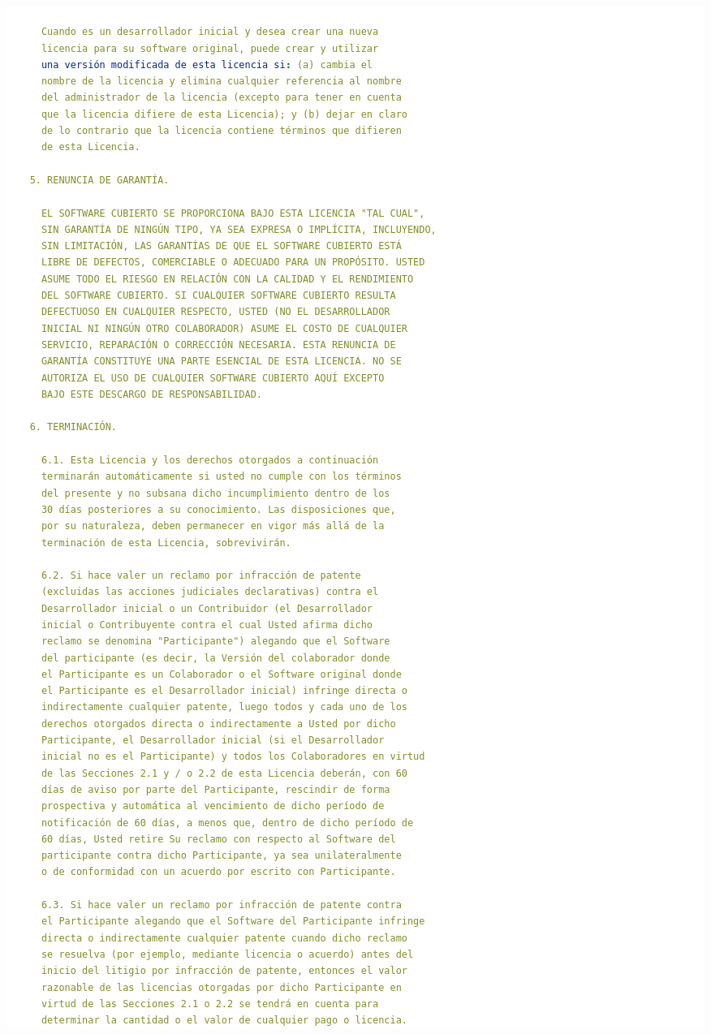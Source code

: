 ```yaml

      Cuando es un desarrollador inicial y desea crear una nueva 
      licencia para su software original, puede crear y utilizar 
      una versión modificada de esta licencia si: (a) cambia el 
      nombre de la licencia y elimina cualquier referencia al nombre 
      del administrador de la licencia (excepto para tener en cuenta 
      que la licencia difiere de esta Licencia); y (b) dejar en claro 
      de lo contrario que la licencia contiene términos que difieren 
      de esta Licencia.

    5. RENUNCIA DE GARANTÍA.

      EL SOFTWARE CUBIERTO SE PROPORCIONA BAJO ESTA LICENCIA "TAL CUAL", 
      SIN GARANTÍA DE NINGÚN TIPO, YA SEA EXPRESA O IMPLÍCITA, INCLUYENDO, 
      SIN LIMITACIÓN, LAS GARANTÍAS DE QUE EL SOFTWARE CUBIERTO ESTÁ 
      LIBRE DE DEFECTOS, COMERCIABLE O ADECUADO PARA UN PROPÓSITO. USTED 
      ASUME TODO EL RIESGO EN RELACIÓN CON LA CALIDAD Y EL RENDIMIENTO 
      DEL SOFTWARE CUBIERTO. SI CUALQUIER SOFTWARE CUBIERTO RESULTA 
      DEFECTUOSO EN CUALQUIER RESPECTO, USTED (NO EL DESARROLLADOR 
      INICIAL NI NINGÚN OTRO COLABORADOR) ASUME EL COSTO DE CUALQUIER 
      SERVICIO, REPARACIÓN O CORRECCIÓN NECESARIA. ESTA RENUNCIA DE 
      GARANTÍA CONSTITUYE UNA PARTE ESENCIAL DE ESTA LICENCIA. NO SE 
      AUTORIZA EL USO DE CUALQUIER SOFTWARE CUBIERTO AQUÍ EXCEPTO 
      BAJO ESTE DESCARGO DE RESPONSABILIDAD.

    6. TERMINACIÓN.

      6.1. Esta Licencia y los derechos otorgados a continuación 
      terminarán automáticamente si usted no cumple con los términos 
      del presente y no subsana dicho incumplimiento dentro de los 
      30 días posteriores a su conocimiento. Las disposiciones que, 
      por su naturaleza, deben permanecer en vigor más allá de la 
      terminación de esta Licencia, sobrevivirán.

      6.2. Si hace valer un reclamo por infracción de patente 
      (excluidas las acciones judiciales declarativas) contra el 
      Desarrollador inicial o un Contribuidor (el Desarrollador 
      inicial o Contribuyente contra el cual Usted afirma dicho 
      reclamo se denomina "Participante") alegando que el Software 
      del participante (es decir, la Versión del colaborador donde 
      el Participante es un Colaborador o el Software original donde 
      el Participante es el Desarrollador inicial) infringe directa o 
      indirectamente cualquier patente, luego todos y cada uno de los 
      derechos otorgados directa o indirectamente a Usted por dicho 
      Participante, el Desarrollador inicial (si el Desarrollador 
      inicial no es el Participante) y todos los Colaboradores en virtud 
      de las Secciones 2.1 y / o 2.2 de esta Licencia deberán, con 60 
      días de aviso por parte del Participante, rescindir de forma 
      prospectiva y automática al vencimiento de dicho período de 
      notificación de 60 días, a menos que, dentro de dicho período de 
      60 días, Usted retire Su reclamo con respecto al Software del 
      participante contra dicho Participante, ya sea unilateralmente 
      o de conformidad con un acuerdo por escrito con Participante.

      6.3. Si hace valer un reclamo por infracción de patente contra 
      el Participante alegando que el Software del Participante infringe 
      directa o indirectamente cualquier patente cuando dicho reclamo 
      se resuelva (por ejemplo, mediante licencia o acuerdo) antes del 
      inicio del litigio por infracción de patente, entonces el valor 
      razonable de las licencias otorgadas por dicho Participante en 
      virtud de las Secciones 2.1 o 2.2 se tendrá en cuenta para 
      determinar la cantidad o el valor de cualquier pago o licencia.

```